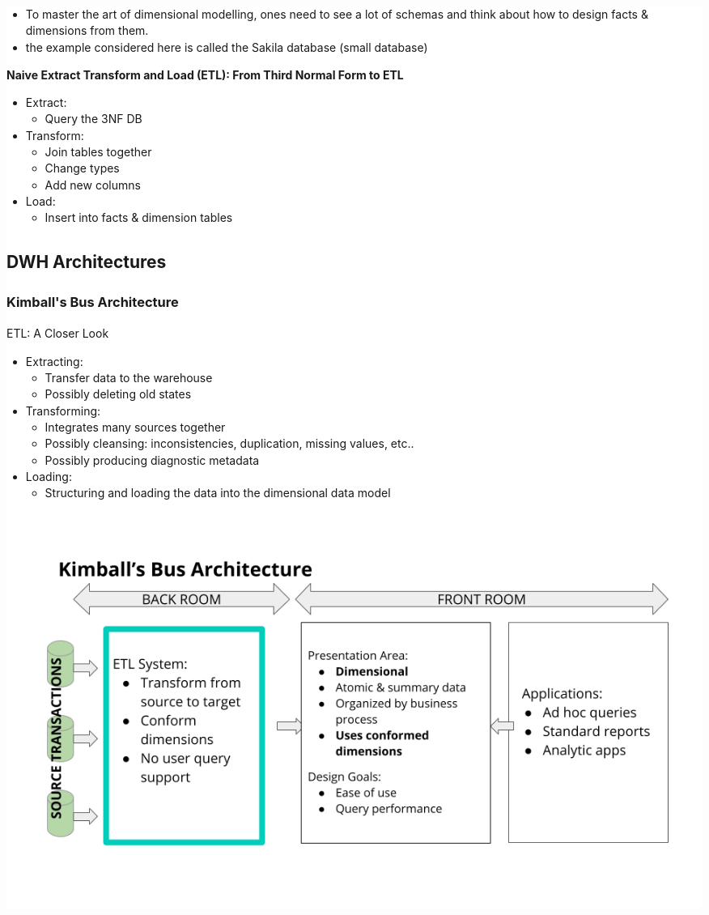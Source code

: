 - To master the art of dimensional modelling, ones need to see a lot of schemas and think about how to design facts &
dimensions from them.
- the example considered here is called the Sakila database (small database)

**Naive Extract Transform and Load (ETL): From Third Normal Form to ETL**
- Extract:
  - Query the 3NF DB
- Transform:
  - Join tables together
  - Change types
  - Add new columns
- Load:
  - Insert into facts & dimension tables

## DWH Architectures

### Kimball's Bus Architecture

ETL: A Closer Look
- Extracting:
  - Transfer data to the warehouse
  - Possibly deleting old states
- Transforming:
  - Integrates many sources together
  - Possibly cleansing: inconsistencies, duplication, missing values, etc..
  - Possibly producing diagnostic metadata
- Loading:
  - Structuring and loading the data into the dimensional data model

![kimball](./0-images/chap1/kimball.png "kimball.png")
